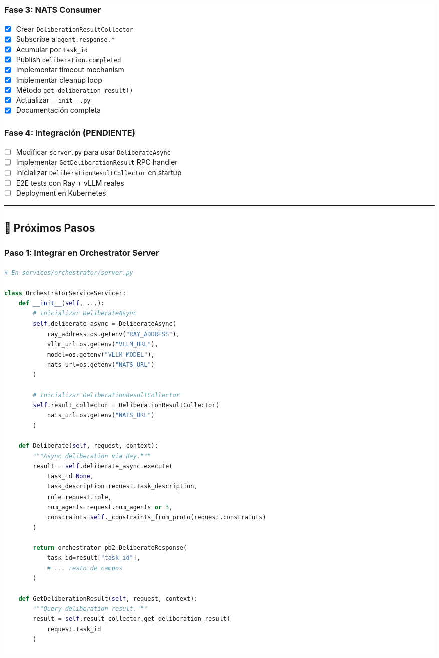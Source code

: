 ### Fase 3: NATS Consumer
- [x] Crear `DeliberationResultCollector`
- [x] Subscribe a `agent.response.*`
- [x] Acumular por `task_id`
- [x] Publish `deliberation.completed`
- [x] Implementar timeout mechanism
- [x] Implementar cleanup loop
- [x] Método `get_deliberation_result()`
- [x] Actualizar `__init__.py`
- [x] Documentación completa

### Fase 4: Integración (PENDIENTE)
- [ ] Modificar `server.py` para usar `DeliberateAsync`
- [ ] Implementar `GetDeliberationResult` RPC handler
- [ ] Inicializar `DeliberationResultCollector` en startup
- [ ] E2E tests con Ray + vLLM reales
- [ ] Deployment en Kubernetes

---

## 🚀 Próximos Pasos

### Paso 1: Integrar en Orchestrator Server
```python
# En services/orchestrator/server.py

class OrchestratorServiceServicer:
    def __init__(self, ...):
        # Inicializar DeliberateAsync
        self.deliberate_async = DeliberateAsync(
            ray_address=os.getenv("RAY_ADDRESS"),
            vllm_url=os.getenv("VLLM_URL"),
            model=os.getenv("VLLM_MODEL"),
            nats_url=os.getenv("NATS_URL")
        )
        
        # Inicializar DeliberationResultCollector
        self.result_collector = DeliberationResultCollector(
            nats_url=os.getenv("NATS_URL")
        )
    
    def Deliberate(self, request, context):
        """Async deliberation via Ray."""
        result = self.deliberate_async.execute(
            task_id=None,
            task_description=request.task_description,
            role=request.role,
            num_agents=request.num_agents or 3,
            constraints=self._constraints_from_proto(request.constraints)
        )
        
        return orchestrator_pb2.DeliberateResponse(
            task_id=result["task_id"],
            # ... resto de campos
        )
    
    def GetDeliberationResult(self, request, context):
        """Query deliberation result."""
        result = self.result_collector.get_deliberation_result(
            request.task_id
        )
        
```